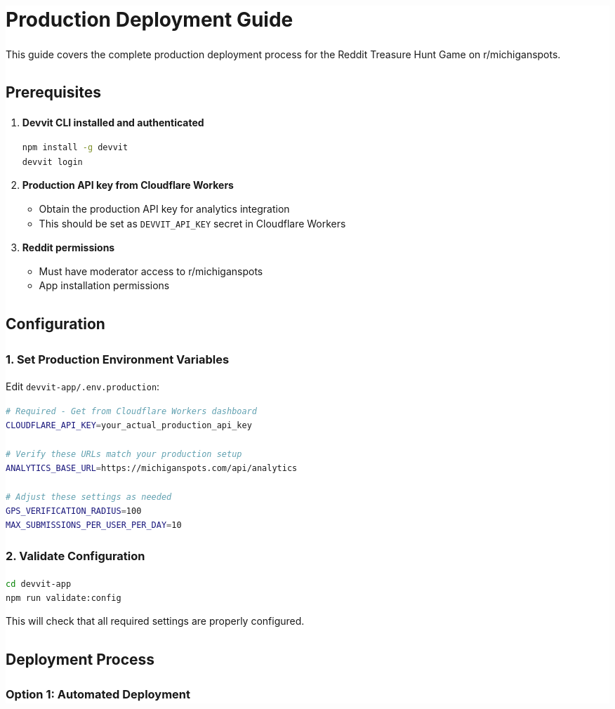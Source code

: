 # Production Deployment Guide

This guide covers the complete production deployment process for the Reddit Treasure Hunt Game on r/michiganspots.

## Prerequisites

1. **Devvit CLI installed and authenticated**
   ```bash
   npm install -g devvit
   devvit login
   ```

2. **Production API key from Cloudflare Workers**
   - Obtain the production API key for analytics integration
   - This should be set as `DEVVIT_API_KEY` secret in Cloudflare Workers

3. **Reddit permissions**
   - Must have moderator access to r/michiganspots
   - App installation permissions

## Configuration

### 1. Set Production Environment Variables

Edit `devvit-app/.env.production`:

```bash
# Required - Get from Cloudflare Workers dashboard
CLOUDFLARE_API_KEY=your_actual_production_api_key

# Verify these URLs match your production setup
ANALYTICS_BASE_URL=https://michiganspots.com/api/analytics

# Adjust these settings as needed
GPS_VERIFICATION_RADIUS=100
MAX_SUBMISSIONS_PER_USER_PER_DAY=10
```

### 2. Validate Configuration

```bash
cd devvit-app
npm run validate:config
```

This will check that all required settings are properly configured.

## Deployment Process

### Option 1: Automated Deployment
